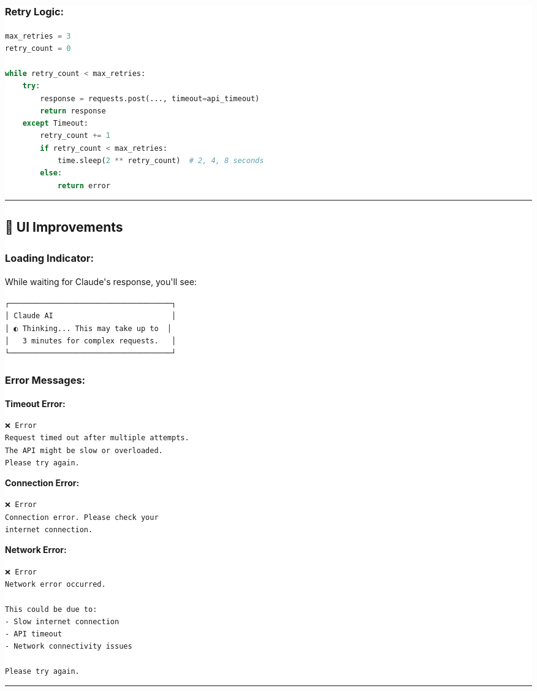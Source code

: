 ### Retry Logic:

```python
max_retries = 3
retry_count = 0

while retry_count < max_retries:
    try:
        response = requests.post(..., timeout=api_timeout)
        return response
    except Timeout:
        retry_count += 1
        if retry_count < max_retries:
            time.sleep(2 ** retry_count)  # 2, 4, 8 seconds
        else:
            return error
```

---

## 🎨 UI Improvements

### Loading Indicator:

While waiting for Claude's response, you'll see:

```
┌─────────────────────────────────────┐
│ Claude AI                           │
│ ◐ Thinking... This may take up to  │
│   3 minutes for complex requests.   │
└─────────────────────────────────────┘
```

### Error Messages:

**Timeout Error:**
```
❌ Error
Request timed out after multiple attempts.
The API might be slow or overloaded.
Please try again.
```

**Connection Error:**
```
❌ Error
Connection error. Please check your
internet connection.
```

**Network Error:**
```
❌ Error
Network error occurred.

This could be due to:
- Slow internet connection
- API timeout
- Network connectivity issues

Please try again.
```

---